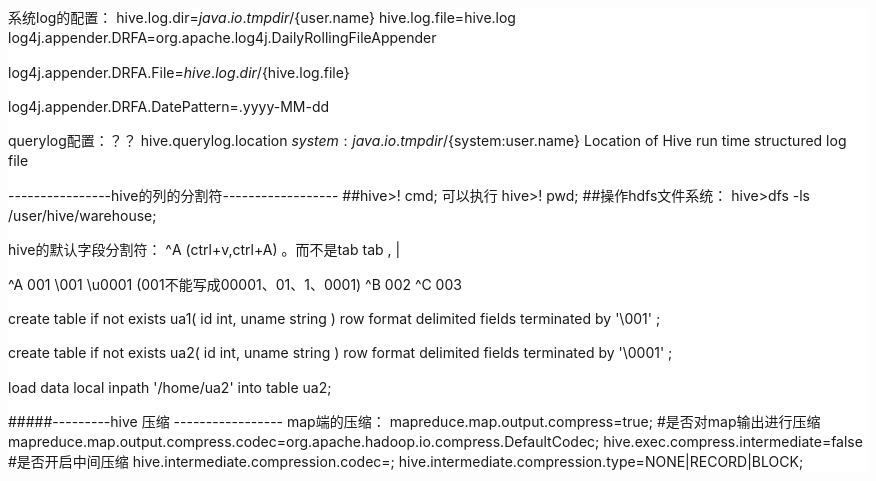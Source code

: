 系统log的配置：
hive.log.dir=${java.io.tmpdir}/${user.name}
hive.log.file=hive.log
log4j.appender.DRFA=org.apache.log4j.DailyRollingFileAppender

log4j.appender.DRFA.File=${hive.log.dir}/${hive.log.file}

log4j.appender.DRFA.DatePattern=.yyyy-MM-dd

querylog配置：？？
<property>
<name>hive.querylog.location</name>
<value>${system:java.io.tmpdir}/${system:user.name}</value>
<description>Location of Hive run time structured log file</description>
</property>


----------------hive的列的分割符------------------
##hive>! cmd; 可以执行
hive>! pwd;
##操作hdfs文件系统：
hive>dfs -ls /user/hive/warehouse;

hive的默认字段分割符： ^A (ctrl+v,ctrl+A) 。而不是tab
tab
,
|

^A 001 \001 \u0001 (001不能写成00001、01、1、0001)
^B 002
^C 003

create table if not exists ua1(
id int,
uname string
)
row format delimited fields terminated by '\001'
;

create table if not exists ua2(
id int,
uname string
)
row format delimited fields terminated by '\0001'
;

load data local inpath '/home/ua2' into table ua2;



#####---------hive 压缩 -----------------
map端的压缩：
mapreduce.map.output.compress=true; #是否对map输出进行压缩
mapreduce.map.output.compress.codec=org.apache.hadoop.io.compress.DefaultCodec;
hive.exec.compress.intermediate=false #是否开启中间压缩
hive.intermediate.compression.codec=;
hive.intermediate.compression.type=NONE|RECORD|BLOCK;
